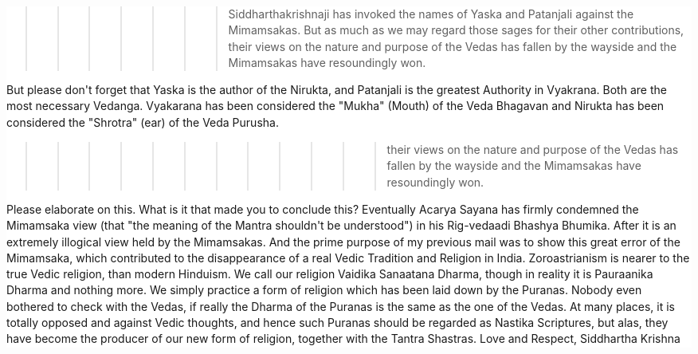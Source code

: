 >>>>>>>Siddharthakrishnaji has invoked the names of Yaska and Patanjali
against the Mimamsakas. But as much as we may regard those sages
for their other contributions, their views on the nature and
purpose of the Vedas has fallen by the wayside and the Mimamsakas
have resoundingly won.

But please don't forget that Yaska is the author of the Nirukta, and
Patanjali is the greatest Authority in Vyakrana. Both are the most
necessary Vedanga. Vyakarana has been considered the "Mukha" (Mouth) of
the Veda Bhagavan and Nirukta has been considered the "Shrotra" (ear) of
the Veda Purusha.

>>>>>>>>>>>>their views on the nature and purpose of the Vedas has fallen
by the wayside and the Mimamsakas have resoundingly won.

Please elaborate on this. What is it that made you to conclude this?
Eventually Acarya Sayana has firmly condemned the Mimamsaka view (that
"the meaning of the Mantra shouldn't be understood") in his Rig-vedaadi
Bhashya Bhumika. After it is an extremely illogical view held by the
Mimamsakas. And the prime purpose of my previous mail was to show this
great error of the Mimamsaka, which contributed to the disappearance of a
real Vedic Tradition and Religion in India. Zoroastrianism is nearer to
the true Vedic religion, than modern Hinduism. We call our religion
Vaidika Sanaatana Dharma, though in reality it is Pauraanika Dharma and
nothing more. We simply practice a form of religion which has been laid
down by the Puranas. Nobody even bothered to check with the Vedas, if
really the Dharma of the Puranas is the same as the one of the Vedas. At
many places, it is totally opposed and against Vedic thoughts, and hence
such Puranas should be regarded as Nastika Scriptures, but alas, they have
become the producer of our new form of religion, together with the Tantra
Shastras.
Love and Respect,
Siddhartha Krishna


